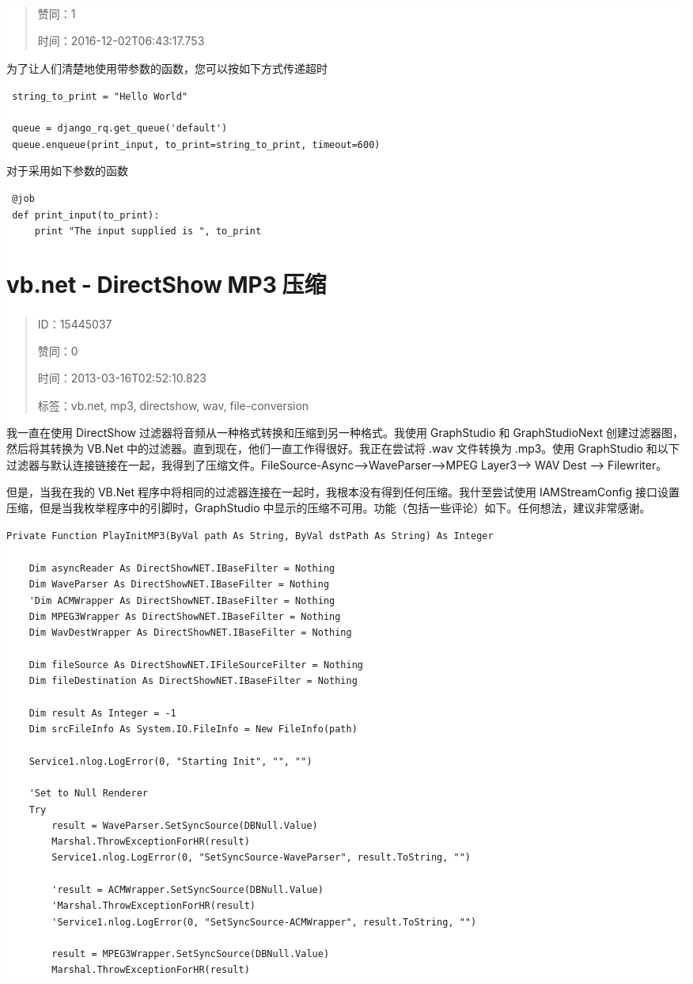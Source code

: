 > 赞同：1
> 
> 时间：2016-12-02T06:43:17.753

为了让人们清楚地使用带参数的函数，您可以按如下方式传递超时

```
 string_to_print = "Hello World"

 queue = django_rq.get_queue('default')
 queue.enqueue(print_input, to_print=string_to_print, timeout=600) 
```

对于采用如下参数的函数

```
 @job
 def print_input(to_print):
     print "The input supplied is ", to_print 
```

# vb.net - DirectShow MP3 压缩

> ID：15445037
> 
> 赞同：0
> 
> 时间：2013-03-16T02:52:10.823
> 
> 标签：vb.net, mp3, directshow, wav, file-conversion

我一直在使用 DirectShow 过滤器将音频从一种格式转换和压缩到另一种格式。我使用 GraphStudio 和 GraphStudioNext 创建过滤器图，然后将其转换为 VB.Net 中的过滤器。直到现在，他们一直工作得很好。我正在尝试将 .wav 文件转换为 .mp3。使用 GraphStudio 和以下过滤器与默认连接链接在一起，我得到了压缩文件。FileSource-Async-->WaveParser-->MPEG Layer3--> WAV Dest --> Filewriter。

但是，当我在我的 VB.Net 程序中将相同的过滤器连接在一起时，我根本没有得到任何压缩。我什至尝试使用 IAMStreamConfig 接口设置压缩，但是当我枚举程序中的引脚时，GraphStudio 中显示的压缩不可用。功能（包括一些评论）如下。任何想法，建议非常感谢。

```
Private Function PlayInitMP3(ByVal path As String, ByVal dstPath As String) As Integer

    Dim asyncReader As DirectShowNET.IBaseFilter = Nothing
    Dim WaveParser As DirectShowNET.IBaseFilter = Nothing
    'Dim ACMWrapper As DirectShowNET.IBaseFilter = Nothing
    Dim MPEG3Wrapper As DirectShowNET.IBaseFilter = Nothing
    Dim WavDestWrapper As DirectShowNET.IBaseFilter = Nothing

    Dim fileSource As DirectShowNET.IFileSourceFilter = Nothing
    Dim fileDestination As DirectShowNET.IBaseFilter = Nothing

    Dim result As Integer = -1
    Dim srcFileInfo As System.IO.FileInfo = New FileInfo(path)

    Service1.nlog.LogError(0, "Starting Init", "", "")

    'Set to Null Renderer
    Try
        result = WaveParser.SetSyncSource(DBNull.Value)
        Marshal.ThrowExceptionForHR(result)
        Service1.nlog.LogError(0, "SetSyncSource-WaveParser", result.ToString, "")

        'result = ACMWrapper.SetSyncSource(DBNull.Value)
        'Marshal.ThrowExceptionForHR(result)
        'Service1.nlog.LogError(0, "SetSyncSource-ACMWrapper", result.ToString, "")

        result = MPEG3Wrapper.SetSyncSource(DBNull.Value)
        Marshal.ThrowExceptionForHR(result)
```